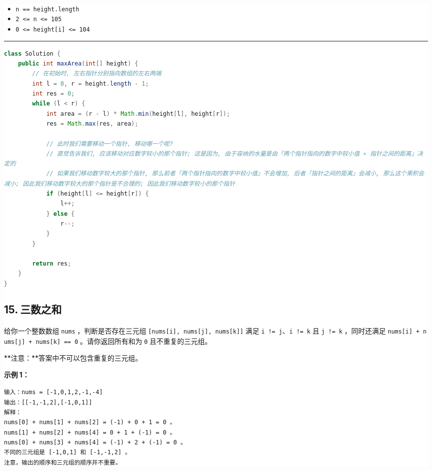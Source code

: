 - `n == height.length`
- `2 <= n <= 105`
- `0 <= height[i] <= 104`



---

```java
class Solution {
    public int maxArea(int[] height) {
        // 在初始时, 左右指针分别指向数组的左右两端
        int l = 0, r = height.length - 1;
        int res = 0;
        while (l < r) {
            int area = (r - l) * Math.min(height[l], height[r]);
            res = Math.max(res, area);

            // 此时我们需要移动一个指针, 移动哪一个呢? 
            // 直觉告诉我们, 应该移动对应数字较小的那个指针; 这是因为, 由于容纳的水量是由「两个指针指向的数字中较小值 ∗ 指针之间的距离」决定的
            // 如果我们移动数字较大的那个指针, 那么前者「两个指针指向的数字中较小值」不会增加, 后者「指针之间的距离」会减小, 那么这个乘积会减小; 因此我们移动数字较大的那个指针是不合理的; 因此我们移动数字较小的那个指针
            if (height[l] <= height[r]) {
                l++;
            } else {
                r--;
            }
        }

        return res;
    }
}
```



## 15. 三数之和

给你一个整数数组 `nums` ，判断是否存在三元组 `[nums[i], nums[j], nums[k]]` 满足 `i != j`、`i != k` 且 `j != k` ，同时还满足 `nums[i] + nums[j] + nums[k] == 0` 。请你返回所有和为 `0` 且不重复的三元组。

**注意：**答案中不可以包含重复的三元组。

  

**示例 1：**

```
输入：nums = [-1,0,1,2,-1,-4]
输出：[[-1,-1,2],[-1,0,1]]
解释：
nums[0] + nums[1] + nums[2] = (-1) + 0 + 1 = 0 。
nums[1] + nums[2] + nums[4] = 0 + 1 + (-1) = 0 。
nums[0] + nums[3] + nums[4] = (-1) + 2 + (-1) = 0 。
不同的三元组是 [-1,0,1] 和 [-1,-1,2] 。
注意，输出的顺序和三元组的顺序并不重要。
```
